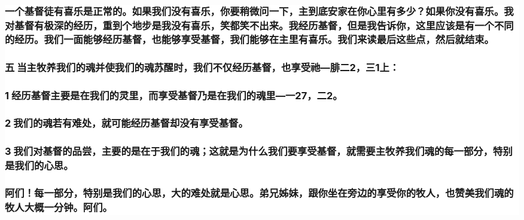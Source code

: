 ### 一个基督徒有喜乐是正常的。如果我们没有喜乐，你要稍微问一下，主到底安家在你心里有多少？如果你没有喜乐。我对基督有极深的经历，重到个地步是我没有喜乐，笑都笑不出来。我经历基督，但是我告诉你，这里应该是有一个不同的经历。我们一面能够经历基督，也能够享受基督，我们能够在主里有喜乐。我们来读最后这些点，然后就结束。

### 五  当主牧养我们的魂并使我们的魂苏醒时，我们不仅经历基督，也享受祂—腓二2，三1上：

### 1  经历基督主要是在我们的灵里，而享受基督乃是在我们的魂里—一27，二2。

### 2  我们的魂若有难处，就可能经历基督却没有享受基督。

### 3  我们对基督的品尝，主要的是在于我们的魂；这就是为什么我们要享受基督，就需要主牧养我们魂的每一部分，特别是我们的心思。

### 阿们！每一部分，特别是我们的心思，大的难处就是心思。弟兄姊妹，跟你坐在旁边的享受你的牧人，也赞美我们魂的牧人大概一分钟。阿们。

<script async src="https://www.googletagmanager.com/gtag/js?id=G-1P8709Z16T"></script>
<script>
  window.dataLayer = window.dataLayer || [];
  function gtag(){dataLayer.push(arguments);}
  gtag('js', new Date());

  gtag('config', 'G-1P8709Z16T');
</script>